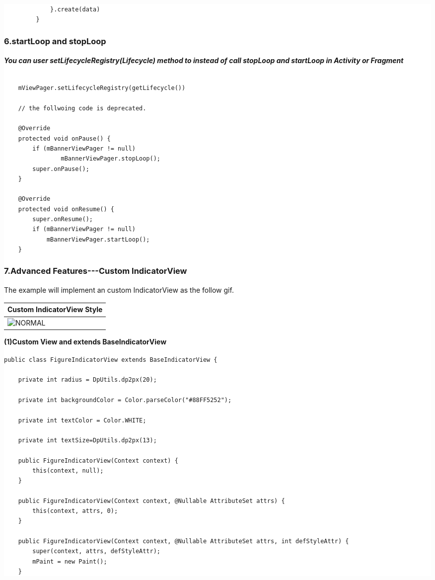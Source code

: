 ```
              }.create(data)
          }

  ```


### 6.startLoop and stopLoop

***You can user setLifecycleRegistry(Lifecycle) method to instead of call stopLoop and startLoop in Activity or Fragment***

```

    mViewPager.setLifecycleRegistry(getLifecycle())

    // the follwoing code is deprecated.

    @Override
    protected void onPause() {
        if (mBannerViewPager != null)
                mBannerViewPager.stopLoop();
        super.onPause();
    }

    @Override
    protected void onResume() {
        super.onResume();
        if (mBannerViewPager != null)
            mBannerViewPager.startLoop();
    }
```

### 7.Advanced Features---Custom IndicatorView

The example will implement an custom IndicatorView as the follow gif.

| Custom IndicatorView Style|
|--|
| ![NORMAL](https://gitee.com/zhpanvip/images/raw/master/project/banner/style_custum.gif) |

**(1)Custom View and extends BaseIndicatorView**

```
public class FigureIndicatorView extends BaseIndicatorView {

    private int radius = DpUtils.dp2px(20);

    private int backgroundColor = Color.parseColor("#88FF5252");

    private int textColor = Color.WHITE;

    private int textSize=DpUtils.dp2px(13);

    public FigureIndicatorView(Context context) {
        this(context, null);
    }

    public FigureIndicatorView(Context context, @Nullable AttributeSet attrs) {
        this(context, attrs, 0);
    }

    public FigureIndicatorView(Context context, @Nullable AttributeSet attrs, int defStyleAttr) {
        super(context, attrs, defStyleAttr);
        mPaint = new Paint();
    }

```